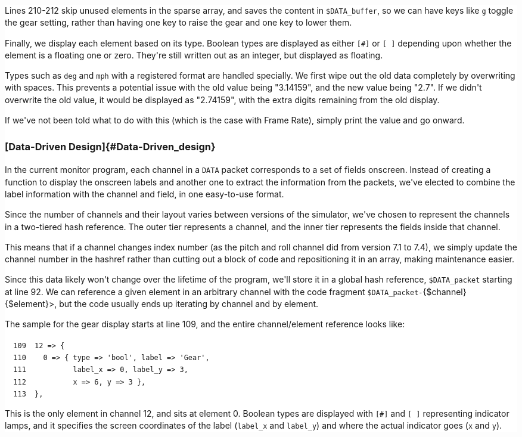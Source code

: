 Lines 210-212 skip unused elements in the sparse array, and saves the
content in `$DATA_buffer`, so we can have keys like `g` toggle the gear
setting, rather than having one key to raise the gear and one key to
lower them.

Finally, we display each element based on its type. Boolean types are
displayed as either `[#]` or `[ ]` depending upon whether the element is
a floating one or zero. They're still written out as an integer, but
displayed as floating.

Types such as `deg` and `mph` with a registered format are handled
specially. We first wipe out the old data completely by overwriting with
spaces. This prevents a potential issue with the old value being
"3.14159", and the new value being "2.7". If we didn't overwrite the old
value, it would be displayed as "2.74159", with the extra digits
remaining from the old display.

If we've not been told what to do with this (which is the case with
Frame Rate), simply print the value and go onward.

### [Data-Driven Design]{#Data-Driven_design}

In the current monitor program, each channel in a `DATA` packet
corresponds to a set of fields onscreen. Instead of creating a function
to display the onscreen labels and another one to extract the
information from the packets, we've elected to combine the label
information with the channel and field, in one easy-to-use format.

Since the number of channels and their layout varies between versions of
the simulator, we've chosen to represent the channels in a two-tiered
hash reference. The outer tier represents a channel, and the inner tier
represents the fields inside that channel.

This means that if a channel changes index number (as the pitch and roll
channel did from version 7.1 to 7.4), we simply update the channel
number in the hashref rather than cutting out a block of code and
repositioning it in an array, making maintenance easier.

Since this data likely won't change over the lifetime of the program,
we'll store it in a global hash reference, `$DATA_packet` starting at
line 92. We can reference a given element in an arbitrary channel with
the code fragment `$DATA_packet-`{\$channel}{\$element}&gt;, but the
code usually ends up iterating by channel and by element.

The sample for the gear display starts at line 109, and the entire
channel/element reference looks like:

      109  12 => {
      110    0 => { type => 'bool', label => 'Gear',
      111           label_x => 0, label_y => 3,
      112           x => 6, y => 3 },
      113  },

This is the only element in channel 12, and sits at element 0. Boolean
types are displayed with `[#]` and `[ ]` representing indicator lamps,
and it specifies the screen coordinates of the label (`label_x` and
`label_y`) and where the actual indicator goes (`x` and `y`).
